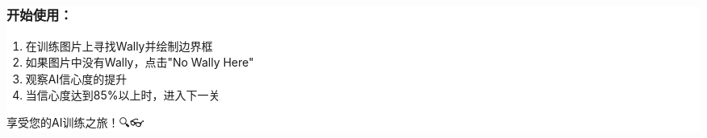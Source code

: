 ### 开始使用：

1. 在训练图片上寻找Wally并绘制边界框
2. 如果图片中没有Wally，点击"No Wally Here"
3. 观察AI信心度的提升
4. 当信心度达到85%以上时，进入下一关

享受您的AI训练之旅！🔍👓